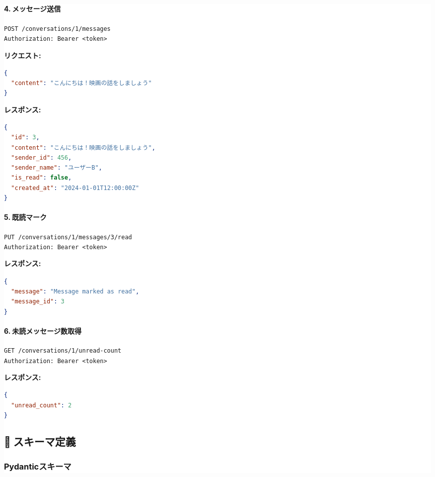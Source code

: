 #### 4. メッセージ送信
```http
POST /conversations/1/messages
Authorization: Bearer <token>
```

**リクエスト:**
```json
{
  "content": "こんにちは！映画の話をしましょう"
}
```

**レスポンス:**
```json
{
  "id": 3,
  "content": "こんにちは！映画の話をしましょう",
  "sender_id": 456,
  "sender_name": "ユーザーB",
  "is_read": false,
  "created_at": "2024-01-01T12:00:00Z"
}
```

#### 5. 既読マーク
```http
PUT /conversations/1/messages/3/read
Authorization: Bearer <token>
```

**レスポンス:**
```json
{
  "message": "Message marked as read",
  "message_id": 3
}
```

#### 6. 未読メッセージ数取得
```http
GET /conversations/1/unread-count
Authorization: Bearer <token>
```

**レスポンス:**
```json
{
  "unread_count": 2
}
```

## 📝 スキーマ定義

### Pydanticスキーマ
